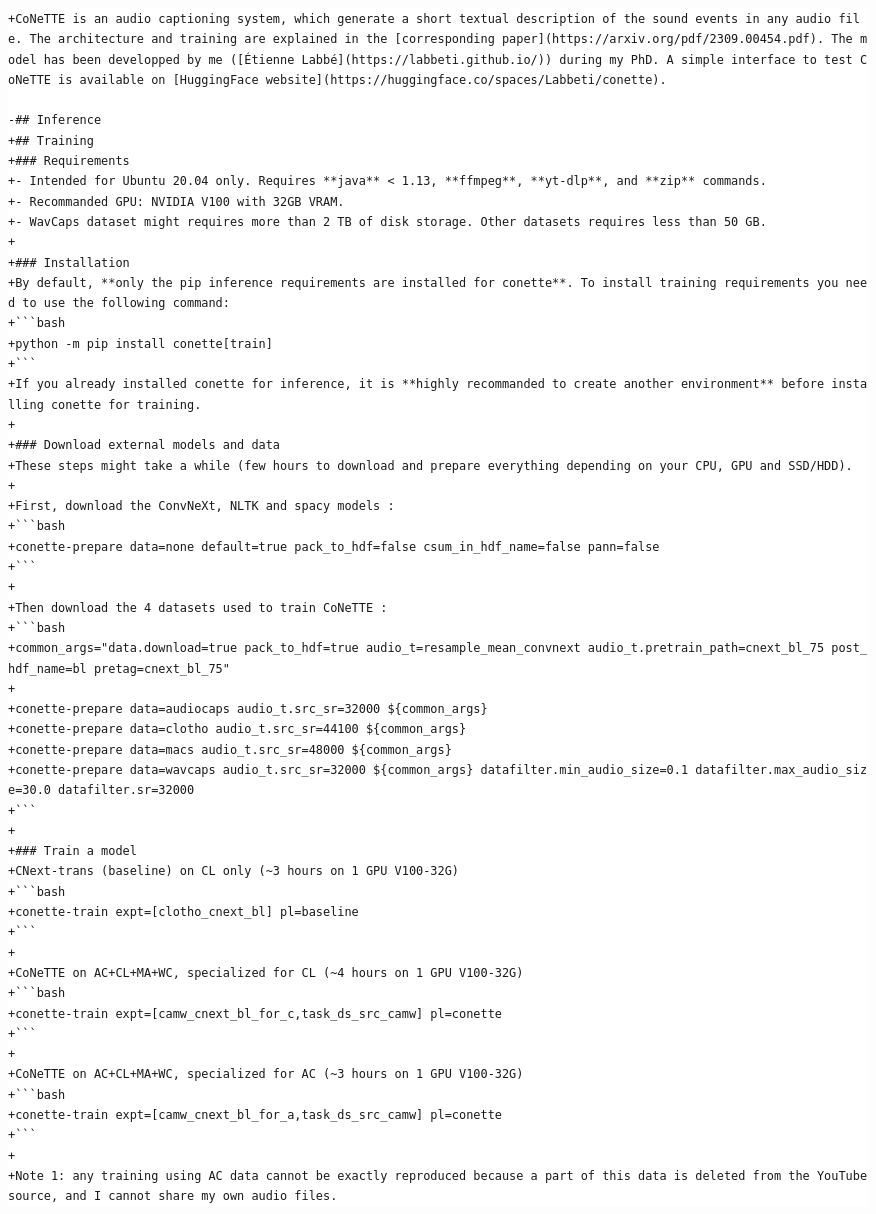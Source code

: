 ```
+CoNeTTE is an audio captioning system, which generate a short textual description of the sound events in any audio file. The architecture and training are explained in the [corresponding paper](https://arxiv.org/pdf/2309.00454.pdf). The model has been developped by me ([Étienne Labbé](https://labbeti.github.io/)) during my PhD. A simple interface to test CoNeTTE is available on [HuggingFace website](https://huggingface.co/spaces/Labbeti/conette).
 
-## Inference
+## Training
+### Requirements
+- Intended for Ubuntu 20.04 only. Requires **java** < 1.13, **ffmpeg**, **yt-dlp**, and **zip** commands.
+- Recommanded GPU: NVIDIA V100 with 32GB VRAM.
+- WavCaps dataset might requires more than 2 TB of disk storage. Other datasets requires less than 50 GB.
+
+### Installation
+By default, **only the pip inference requirements are installed for conette**. To install training requirements you need to use the following command:
+```bash
+python -m pip install conette[train]
+```
+If you already installed conette for inference, it is **highly recommanded to create another environment** before installing conette for training.
+
+### Download external models and data
+These steps might take a while (few hours to download and prepare everything depending on your CPU, GPU and SSD/HDD).
+
+First, download the ConvNeXt, NLTK and spacy models :
+```bash
+conette-prepare data=none default=true pack_to_hdf=false csum_in_hdf_name=false pann=false
+```
+
+Then download the 4 datasets used to train CoNeTTE :
+```bash
+common_args="data.download=true pack_to_hdf=true audio_t=resample_mean_convnext audio_t.pretrain_path=cnext_bl_75 post_hdf_name=bl pretag=cnext_bl_75"
+
+conette-prepare data=audiocaps audio_t.src_sr=32000 ${common_args}
+conette-prepare data=clotho audio_t.src_sr=44100 ${common_args}
+conette-prepare data=macs audio_t.src_sr=48000 ${common_args}
+conette-prepare data=wavcaps audio_t.src_sr=32000 ${common_args} datafilter.min_audio_size=0.1 datafilter.max_audio_size=30.0 datafilter.sr=32000
+```
+
+### Train a model
+CNext-trans (baseline) on CL only (~3 hours on 1 GPU V100-32G)
+```bash
+conette-train expt=[clotho_cnext_bl] pl=baseline
+```
+
+CoNeTTE on AC+CL+MA+WC, specialized for CL (~4 hours on 1 GPU V100-32G)
+```bash
+conette-train expt=[camw_cnext_bl_for_c,task_ds_src_camw] pl=conette
+```
+
+CoNeTTE on AC+CL+MA+WC, specialized for AC (~3 hours on 1 GPU V100-32G)
+```bash
+conette-train expt=[camw_cnext_bl_for_a,task_ds_src_camw] pl=conette
+```
+
+Note 1: any training using AC data cannot be exactly reproduced because a part of this data is deleted from the YouTube source, and I cannot share my own audio files.
```